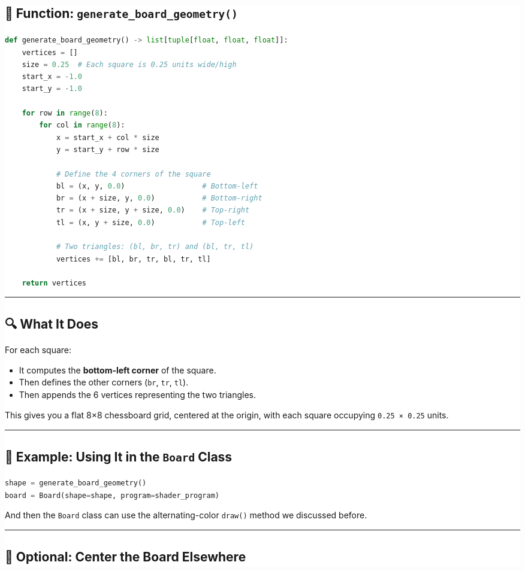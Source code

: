 ## 🧱 Function: `generate_board_geometry()`

```python
def generate_board_geometry() -> list[tuple[float, float, float]]:
    vertices = []
    size = 0.25  # Each square is 0.25 units wide/high
    start_x = -1.0
    start_y = -1.0

    for row in range(8):
        for col in range(8):
            x = start_x + col * size
            y = start_y + row * size

            # Define the 4 corners of the square
            bl = (x, y, 0.0)                  # Bottom-left
            br = (x + size, y, 0.0)           # Bottom-right
            tr = (x + size, y + size, 0.0)    # Top-right
            tl = (x, y + size, 0.0)           # Top-left

            # Two triangles: (bl, br, tr) and (bl, tr, tl)
            vertices += [bl, br, tr, bl, tr, tl]

    return vertices
```

---

## 🔍 What It Does

For each square:

- It computes the **bottom-left corner** of the square.
- Then defines the other corners (`br`, `tr`, `tl`).
- Then appends the 6 vertices representing the two triangles.

This gives you a flat 8×8 chessboard grid, centered at the origin, with each square occupying `0.25 × 0.25` units.

---

## 🧪 Example: Using It in the `Board` Class

```python
shape = generate_board_geometry()
board = Board(shape=shape, program=shader_program)
```

And then the `Board` class can use the alternating-color `draw()` method we discussed before.

---

## 🧩 Optional: Center the Board Elsewhere
